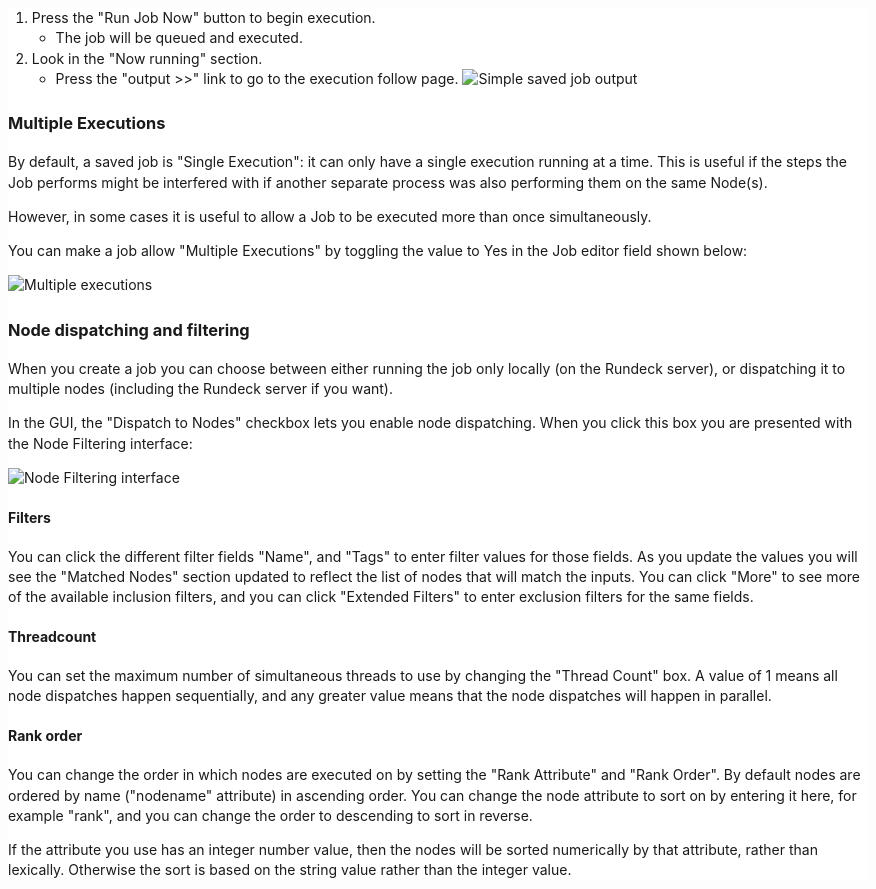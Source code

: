 1.   Press the "Run Job Now" button to begin execution.
     -    The job will be queued and executed. 
1.   Look in the "Now running" section.
     -    Press the "output >>" link to go to the execution follow page.
     ![Simple saved job output](../figures/fig0305.png)

### Multiple Executions

By default, a saved job is "Single Execution": it can only have a single execution running at a time.  This is useful if the steps the Job performs might be interfered with if another separate process was also performing them on the same Node(s).

However, in some cases it is useful to allow a Job to be executed more than once simultaneously.

You can make a job allow "Multiple Executions" by toggling the value to Yes in the Job editor field shown below:

![Multiple executions](../figures/fig-manual-jobs-multiexec.png)

### Node dispatching and filtering

When you create a job you can choose between either running the job only locally (on the Rundeck server), or dispatching it to multiple nodes (including the Rundeck server if you want).

In the GUI, the "Dispatch to Nodes" checkbox lets you enable node dispatching.  When you click this box you are presented with the Node Filtering interface:

![Node Filtering interface](../figures/fig0305-b.png)

#### Filters

You can click the different filter fields "Name", and "Tags" to enter filter values for those fields.  As you update the values you will see the "Matched Nodes" section updated to reflect the list of nodes that will match the inputs.  You can click "More" to see more of the available inclusion filters, and you can click "Extended Filters" to enter
exclusion filters for the same fields.

#### Threadcount

You can set the maximum number of simultaneous threads to use by changing the "Thread Count" box.  A value of 1 means all node dispatches happen sequentially, and any greater value means that the node dispatches will happen in parallel.

#### Rank order

You can change the order in which nodes are executed on by setting the "Rank Attribute" and "Rank Order".  By default nodes are ordered by name ("nodename" attribute) in ascending order.  You can change the node attribute to sort on by entering it here, for example "rank", and you can change the order to descending to sort in reverse. 

If the attribute you use has an integer number value, then the nodes will be sorted numerically by that attribute, rather than lexically. Otherwise the sort is based on the string value rather than the integer value.
